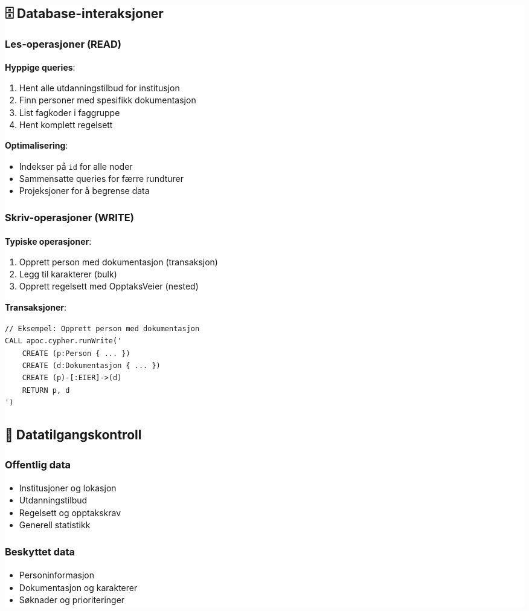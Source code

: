 ```
```

## 🗄️ Database-interaksjoner

### Les-operasjoner (READ)

**Hyppige queries**:

1. Hent alle utdanningstilbud for institusjon
2. Finn personer med spesifikk dokumentasjon
3. List fagkoder i faggruppe
4. Hent komplett regelsett

**Optimalisering**:

- Indekser på `id` for alle noder
- Sammensatte queries for færre rundturer
- Projeksjoner for å begrense data

### Skriv-operasjoner (WRITE)

**Typiske operasjoner**:

1. Opprett person med dokumentasjon (transaksjon)
2. Legg til karakterer (bulk)
3. Opprett regelsett med OpptaksVeier (nested)

**Transaksjoner**:

```cypher
// Eksempel: Opprett person med dokumentasjon
CALL apoc.cypher.runWrite('
    CREATE (p:Person { ... })
    CREATE (d:Dokumentasjon { ... })
    CREATE (p)-[:EIER]->(d)
    RETURN p, d
')
```

## 🔐 Datatilgangskontroll

### Offentlig data

- Institusjoner og lokasjon
- Utdanningstilbud
- Regelsett og opptakskrav
- Generell statistikk

### Beskyttet data

- Personinformasjon
- Dokumentasjon og karakterer
- Søknader og prioriteringer
